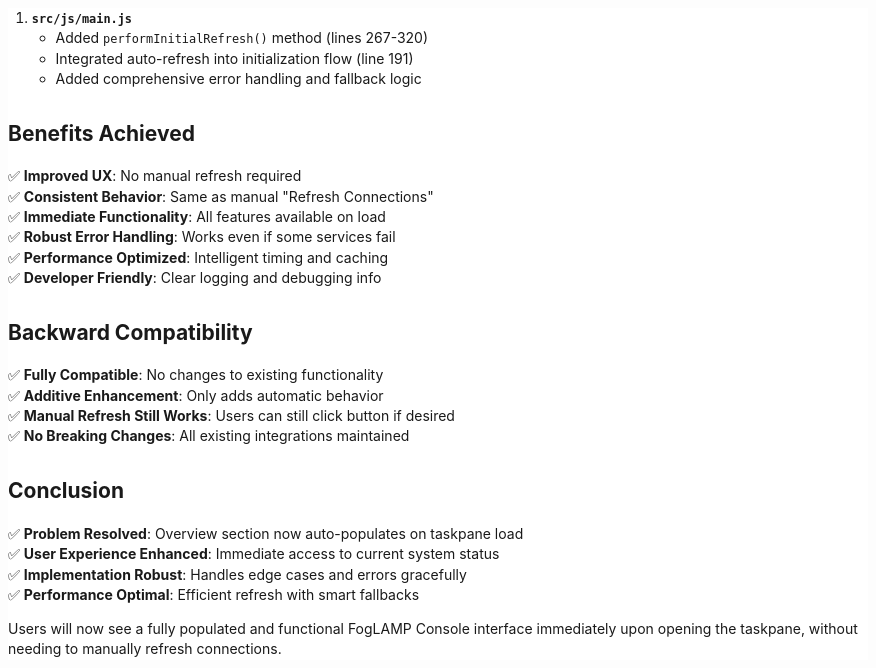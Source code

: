 1. **`src/js/main.js`**
   - Added `performInitialRefresh()` method (lines 267-320)
   - Integrated auto-refresh into initialization flow (line 191)
   - Added comprehensive error handling and fallback logic

## Benefits Achieved

✅ **Improved UX**: No manual refresh required  
✅ **Consistent Behavior**: Same as manual "Refresh Connections"  
✅ **Immediate Functionality**: All features available on load  
✅ **Robust Error Handling**: Works even if some services fail  
✅ **Performance Optimized**: Intelligent timing and caching  
✅ **Developer Friendly**: Clear logging and debugging info  

## Backward Compatibility

✅ **Fully Compatible**: No changes to existing functionality  
✅ **Additive Enhancement**: Only adds automatic behavior  
✅ **Manual Refresh Still Works**: Users can still click button if desired  
✅ **No Breaking Changes**: All existing integrations maintained  

## Conclusion

✅ **Problem Resolved**: Overview section now auto-populates on taskpane load  
✅ **User Experience Enhanced**: Immediate access to current system status  
✅ **Implementation Robust**: Handles edge cases and errors gracefully  
✅ **Performance Optimal**: Efficient refresh with smart fallbacks  

Users will now see a fully populated and functional FogLAMP Console interface immediately upon opening the taskpane, without needing to manually refresh connections.
